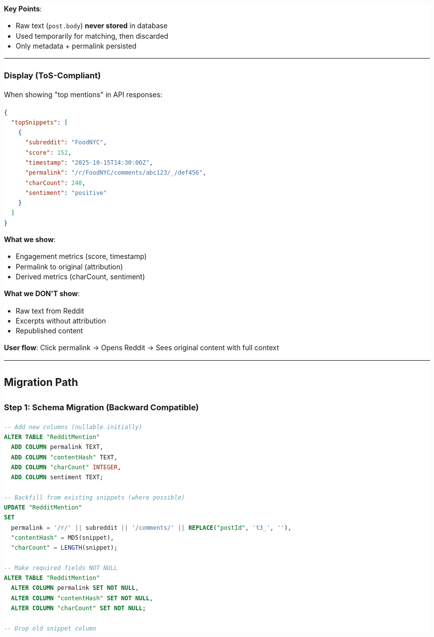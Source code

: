 **Key Points**:
- Raw text (`post.body`) **never stored** in database
- Used temporarily for matching, then discarded
- Only metadata + permalink persisted

---

### Display (ToS-Compliant)

When showing "top mentions" in API responses:

```json
{
  "topSnippets": [
    {
      "subreddit": "FoodNYC",
      "score": 152,
      "timestamp": "2025-10-15T14:30:00Z",
      "permalink": "/r/FoodNYC/comments/abc123/_/def456",
      "charCount": 240,
      "sentiment": "positive"
    }
  ]
}
```

**What we show**:
-  Engagement metrics (score, timestamp)
-  Permalink to original (attribution)
-  Derived metrics (charCount, sentiment)

**What we DON'T show**:
-  Raw text from Reddit
-  Excerpts without attribution
-  Republished content

**User flow**: Click permalink → Opens Reddit → Sees original content with full context

---

## Migration Path

### Step 1: Schema Migration (Backward Compatible)

```sql
-- Add new columns (nullable initially)
ALTER TABLE "RedditMention"
  ADD COLUMN permalink TEXT,
  ADD COLUMN "contentHash" TEXT,
  ADD COLUMN "charCount" INTEGER,
  ADD COLUMN sentiment TEXT;

-- Backfill from existing snippets (where possible)
UPDATE "RedditMention"
SET
  permalink = '/r/' || subreddit || '/comments/' || REPLACE("postId", 't3_', ''),
  "contentHash" = MD5(snippet),
  "charCount" = LENGTH(snippet);

-- Make required fields NOT NULL
ALTER TABLE "RedditMention"
  ALTER COLUMN permalink SET NOT NULL,
  ALTER COLUMN "contentHash" SET NOT NULL,
  ALTER COLUMN "charCount" SET NOT NULL;

-- Drop old snippet column
```